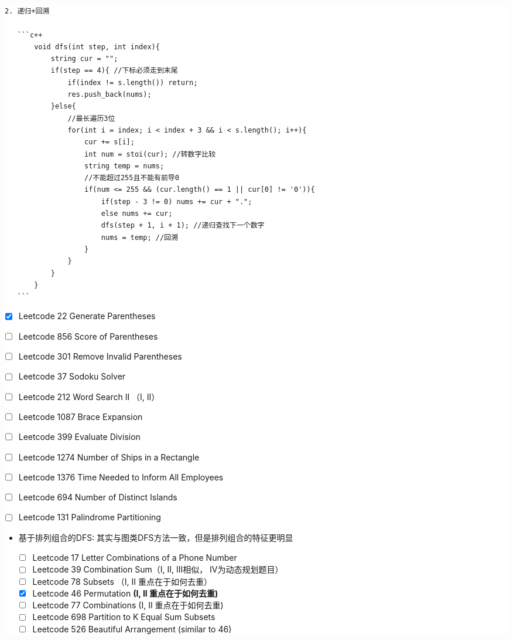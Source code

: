     2. 递归+回溯

       ```c++
           void dfs(int step, int index){
               string cur = "";
               if(step == 4){ //下标必须走到末尾
                   if(index != s.length()) return;
                   res.push_back(nums);
               }else{
                   //最长遍历3位
                   for(int i = index; i < index + 3 && i < s.length(); i++){
                       cur += s[i];
                       int num = stoi(cur); //转数字比较
                       string temp = nums;
                       //不能超过255且不能有前导0
                       if(num <= 255 && (cur.length() == 1 || cur[0] != '0')){
                           if(step - 3 != 0) nums += cur + ".";
                           else nums += cur;
                           dfs(step + 1, i + 1); //递归查找下一个数字
                           nums = temp; //回溯
                       }
                   }
               }
           }
       ```

  - [x] Leetcode 22 Generate Parentheses

  - [ ] Leetcode 856 Score of Parentheses

  - [ ] Leetcode 301 Remove Invalid Parentheses

  - [ ] Leetcode 37 Sodoku Solver

  - [ ] Leetcode 212 Word Search II （I, II）

  - [ ] Leetcode 1087 Brace Expansion

  - [ ] Leetcode 399 Evaluate Division

  - [ ] Leetcode 1274 Number of Ships in a Rectangle

  - [ ] Leetcode 1376 Time Needed to Inform All Employees

  - [ ] Leetcode 694 Number of Distinct Islands

  - [ ] Leetcode 131 Palindrome Partitioning

- 基于排列组合的DFS: 其实与图类DFS方法一致，但是排列组合的特征更明显

  - [ ] Leetcode 17 Letter Combinations of a Phone Number
  - [ ] Leetcode 39 Combination Sum（I, II, III相似， IV为动态规划题目）
  - [ ] Leetcode 78 Subsets （I, II 重点在于如何去重）
  - [x] Leetcode 46 Permutation **(I, II 重点在于如何去重)**
  - [ ] Leetcode 77 Combinations (I, II 重点在于如何去重)
  - [ ] Leetcode 698 Partition to K Equal Sum Subsets
  - [ ] Leetcode 526 Beautiful Arrangement (similar to 46)
